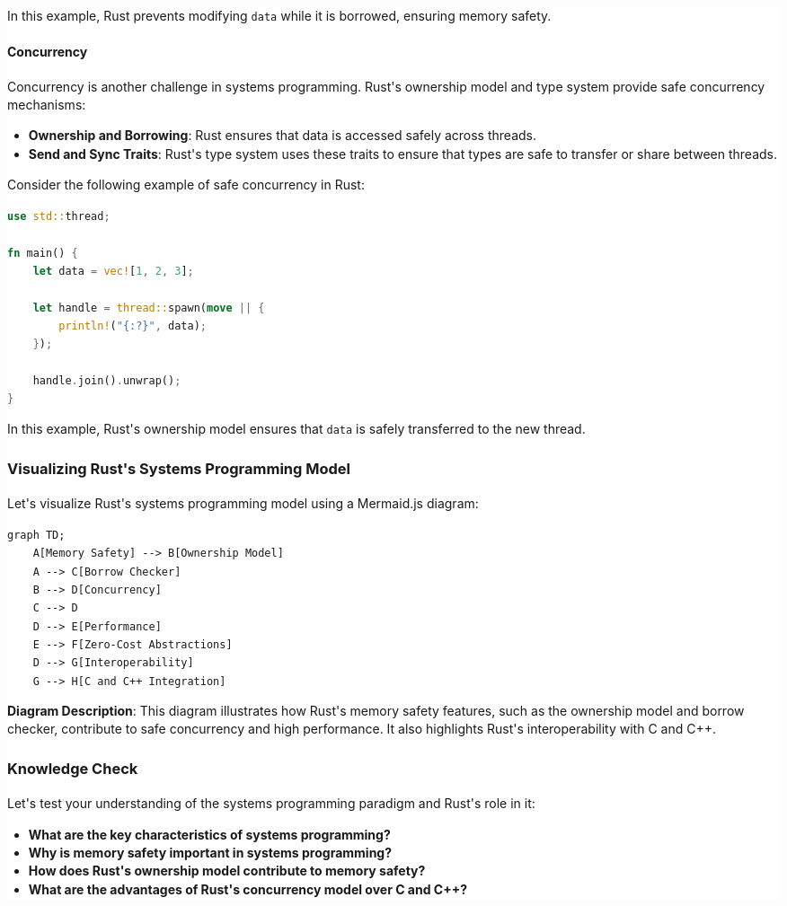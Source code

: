 In this example, Rust prevents modifying `data` while it is borrowed, ensuring memory safety.

#### Concurrency

Concurrency is another challenge in systems programming. Rust's ownership model and type system provide safe concurrency mechanisms:

- **Ownership and Borrowing**: Rust ensures that data is accessed safely across threads.
- **Send and Sync Traits**: Rust's type system uses these traits to ensure that types are safe to transfer or share between threads.

Consider the following example of safe concurrency in Rust:

```rust
use std::thread;

fn main() {
    let data = vec![1, 2, 3];

    let handle = thread::spawn(move || {
        println!("{:?}", data);
    });

    handle.join().unwrap();
}
```

In this example, Rust's ownership model ensures that `data` is safely transferred to the new thread.

### Visualizing Rust's Systems Programming Model

Let's visualize Rust's systems programming model using a Mermaid.js diagram:

```mermaid
graph TD;
    A[Memory Safety] --> B[Ownership Model]
    A --> C[Borrow Checker]
    B --> D[Concurrency]
    C --> D
    D --> E[Performance]
    E --> F[Zero-Cost Abstractions]
    D --> G[Interoperability]
    G --> H[C and C++ Integration]
```

**Diagram Description**: This diagram illustrates how Rust's memory safety features, such as the ownership model and borrow checker, contribute to safe concurrency and high performance. It also highlights Rust's interoperability with C and C++.

### Knowledge Check

Let's test your understanding of the systems programming paradigm and Rust's role in it:

- **What are the key characteristics of systems programming?**
- **Why is memory safety important in systems programming?**
- **How does Rust's ownership model contribute to memory safety?**
- **What are the advantages of Rust's concurrency model over C and C++?**
